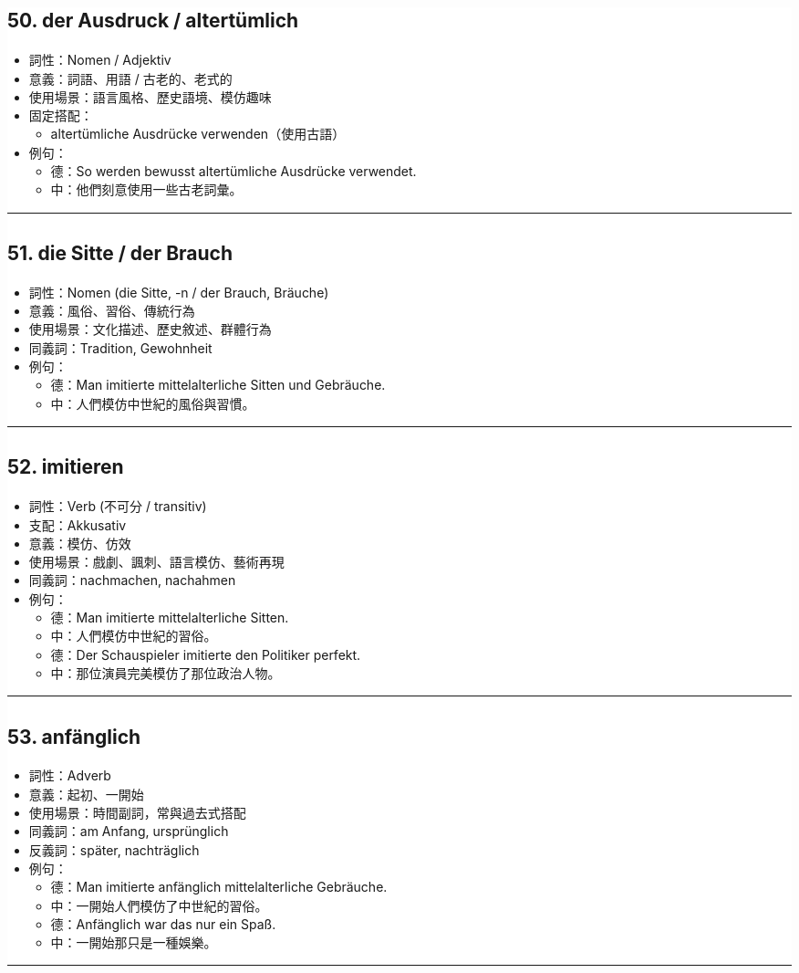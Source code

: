 
## 50. der Ausdruck / altertümlich

- 詞性：Nomen / Adjektiv
- 意義：詞語、用語 / 古老的、老式的
- 使用場景：語言風格、歷史語境、模仿趣味
- 固定搭配：
  - altertümliche Ausdrücke verwenden（使用古語）
- 例句：
  - 德：So werden bewusst altertümliche Ausdrücke verwendet.
  - 中：他們刻意使用一些古老詞彙。

---



## 51. die Sitte / der Brauch

- 詞性：Nomen (die Sitte, -n / der Brauch, Bräuche)
- 意義：風俗、習俗、傳統行為
- 使用場景：文化描述、歷史敘述、群體行為
- 同義詞：Tradition, Gewohnheit
- 例句：
  - 德：Man imitierte mittelalterliche Sitten und Gebräuche.
  - 中：人們模仿中世紀的風俗與習慣。

---

## 52. imitieren

- 詞性：Verb (不可分 / transitiv)
- 支配：Akkusativ
- 意義：模仿、仿效
- 使用場景：戲劇、諷刺、語言模仿、藝術再現
- 同義詞：nachmachen, nachahmen
- 例句：
  - 德：Man imitierte mittelalterliche Sitten.
  - 中：人們模仿中世紀的習俗。
  - 德：Der Schauspieler imitierte den Politiker perfekt.
  - 中：那位演員完美模仿了那位政治人物。

---

## 53. anfänglich

- 詞性：Adverb
- 意義：起初、一開始
- 使用場景：時間副詞，常與過去式搭配
- 同義詞：am Anfang, ursprünglich
- 反義詞：später, nachträglich
- 例句：
  - 德：Man imitierte anfänglich mittelalterliche Gebräuche.
  - 中：一開始人們模仿了中世紀的習俗。
  - 德：Anfänglich war das nur ein Spaß.
  - 中：一開始那只是一種娛樂。

---